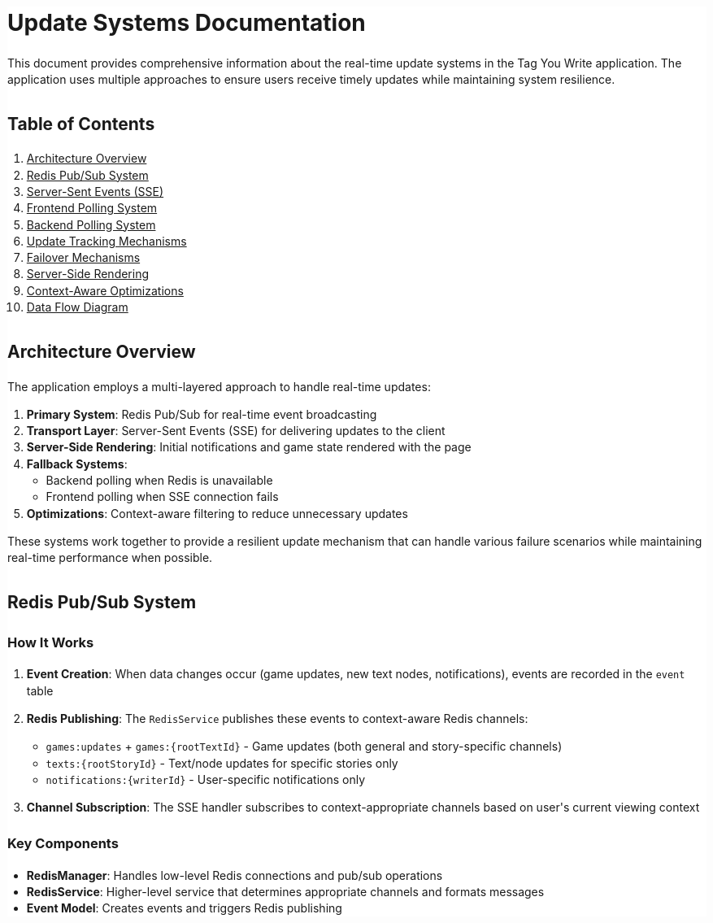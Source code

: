 # Update Systems Documentation

This document provides comprehensive information about the real-time update systems in the Tag You Write application. The application uses multiple approaches to ensure users receive timely updates while maintaining system resilience.

## Table of Contents

1. [Architecture Overview](#architecture-overview)
2. [Redis Pub/Sub System](#redis-pubsub-system)
3. [Server-Sent Events (SSE)](#server-sent-events-sse)
4. [Frontend Polling System](#frontend-polling-system)
5. [Backend Polling System](#backend-polling-system)
6. [Update Tracking Mechanisms](#update-tracking-mechanisms)
7. [Failover Mechanisms](#failover-mechanisms)
8. [Server-Side Rendering](#server-side-rendering)
9. [Context-Aware Optimizations](#context-aware-optimizations)
10. [Data Flow Diagram](#data-flow-diagram)

## Architecture Overview

The application employs a multi-layered approach to handle real-time updates:

1. **Primary System**: Redis Pub/Sub for real-time event broadcasting
2. **Transport Layer**: Server-Sent Events (SSE) for delivering updates to the client
3. **Server-Side Rendering**: Initial notifications and game state rendered with the page
4. **Fallback Systems**: 
   - Backend polling when Redis is unavailable
   - Frontend polling when SSE connection fails
5. **Optimizations**: Context-aware filtering to reduce unnecessary updates

These systems work together to provide a resilient update mechanism that can handle various failure scenarios while maintaining real-time performance when possible.

## Redis Pub/Sub System

### How It Works

1. **Event Creation**: When data changes occur (game updates, new text nodes, notifications), events are recorded in the `event` table
2. **Redis Publishing**: The `RedisService` publishes these events to context-aware Redis channels:
   - `games:updates` + `games:{rootTextId}` - Game updates (both general and story-specific channels)
   - `texts:{rootStoryId}` - Text/node updates for specific stories only
   - `notifications:{writerId}` - User-specific notifications only

3. **Channel Subscription**: The SSE handler subscribes to context-appropriate channels based on user's current viewing context

### Key Components

- **RedisManager**: Handles low-level Redis connections and pub/sub operations
- **RedisService**: Higher-level service that determines appropriate channels and formats messages
- **Event Model**: Creates events and triggers Redis publishing
